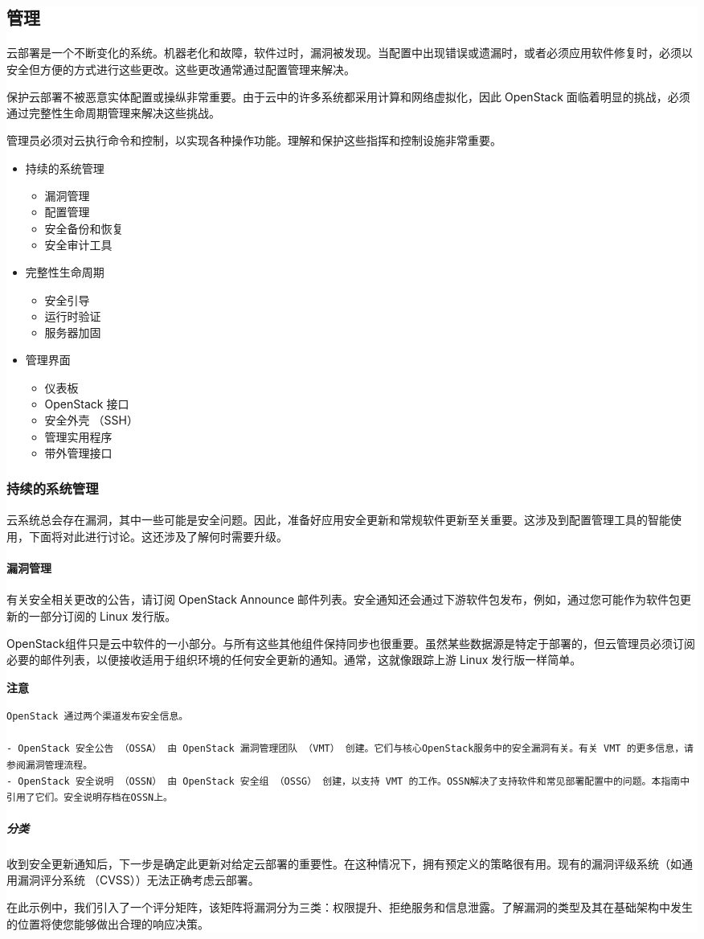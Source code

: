 ## 管理

云部署是一个不断变化的系统。机器老化和故障，软件过时，漏洞被发现。当配置中出现错误或遗漏时，或者必须应用软件修复时，必须以安全但方便的方式进行这些更改。这些更改通常通过配置管理来解决。

保护云部署不被恶意实体配置或操纵非常重要。由于云中的许多系统都采用计算和网络虚拟化，因此 OpenStack 面临着明显的挑战，必须通过完整性生命周期管理来解决这些挑战。

管理员必须对云执行命令和控制，以实现各种操作功能。理解和保护这些指挥和控制设施非常重要。

- 持续的系统管理

    - 漏洞管理
    - 配置管理
    - 安全备份和恢复
    - 安全审计工具

- 完整性生命周期

    - 安全引导
    - 运行时验证
    - 服务器加固

- 管理界面

    - 仪表板
    - OpenStack 接口
    - 安全外壳 （SSH）
    - 管理实用程序
    - 带外管理接口


### 持续的系统管理

云系统总会存在漏洞，其中一些可能是安全问题。因此，准备好应用安全更新和常规软件更新至关重要。这涉及到配置管理工具的智能使用，下面将对此进行讨论。这还涉及了解何时需要升级。

#### 漏洞管理 

有关安全相关更改的公告，请订阅 OpenStack Announce 邮件列表。安全通知还会通过下游软件包发布，例如，通过您可能作为软件包更新的一部分订阅的 Linux 发行版。

OpenStack组件只是云中软件的一小部分。与所有这些其他组件保持同步也很重要。虽然某些数据源是特定于部署的，但云管理员必须订阅必要的邮件列表，以便接收适用于组织环境的任何安全更新的通知。通常，这就像跟踪上游 Linux 发行版一样简单。

**注意**

```
OpenStack 通过两个渠道发布安全信息。

- OpenStack 安全公告 （OSSA） 由 OpenStack 漏洞管理团队 （VMT） 创建。它们与核心OpenStack服务中的安全漏洞有关。有关 VMT 的更多信息，请参阅漏洞管理流程。
- OpenStack 安全说明 （OSSN） 由 OpenStack 安全组 （OSSG） 创建，以支持 VMT 的工作。OSSN解决了支持软件和常见部署配置中的问题。本指南中引用了它们。安全说明存档在OSSN上。
```

##### 分类

收到安全更新通知后，下一步是确定此更新对给定云部署的重要性。在这种情况下，拥有预定义的策略很有用。现有的漏洞评级系统（如通用漏洞评分系统 （CVSS））无法正确考虑云部署。

在此示例中，我们引入了一个评分矩阵，该矩阵将漏洞分为三类：权限提升、拒绝服务和信息泄露。了解漏洞的类型及其在基础架构中发生的位置将使您能够做出合理的响应决策。
